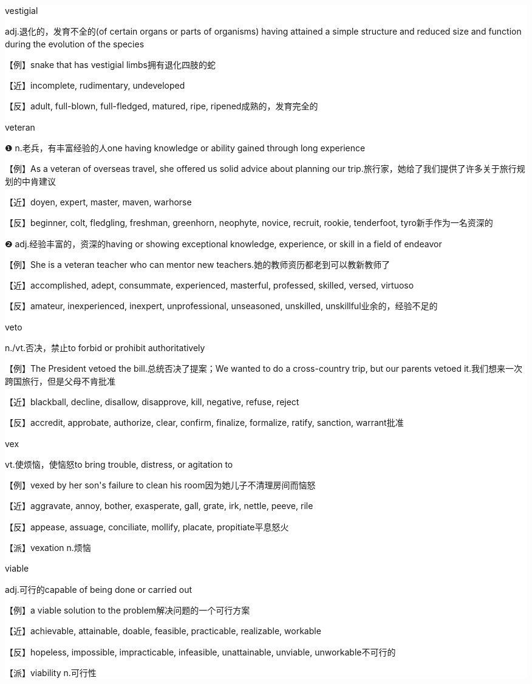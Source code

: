 vestigial

adj.退化的，发育不全的(of certain organs or parts of organisms) having attained a simple structure and reduced size and function during the evolution of the species

【例】snake that has vestigial limbs拥有退化四肢的蛇

【近】incomplete, rudimentary, undeveloped

【反】adult, full-blown, full-fledged, matured, ripe, ripened成熟的，发育完全的

veteran

❶ n.老兵，有丰富经验的人one having knowledge or ability gained through long experience

【例】As a veteran of overseas travel, she offered us solid advice about planning our trip.旅行家，她给了我们提供了许多关于旅行规划的中肯建议

【近】doyen, expert, master, maven, warhorse

【反】beginner, colt, fledgling, freshman, greenhorn, neophyte, novice, recruit, rookie, tenderfoot, tyro新手作为一名资深的

❷ adj.经验丰富的，资深的having or showing exceptional knowledge, experience, or skill in a field of endeavor

【例】She is a veteran teacher who can mentor new teachers.她的教师资历都老到可以教新教师了

【近】accomplished, adept, consummate, experienced, masterful, professed, skilled, versed, virtuoso

【反】amateur, inexperienced, inexpert, unprofessional, unseasoned, unskilled, unskillful业余的，经验不足的

veto

n./vt.否决，禁止to forbid or prohibit authoritatively

【例】The President vetoed the bill.总统否决了提案；We wanted to do a cross-country trip, but our parents vetoed it.我们想来一次跨国旅行，但是父母不肯批准

【近】blackball, decline, disallow, disapprove, kill, negative, refuse, reject

【反】accredit, approbate, authorize, clear, confirm, finalize, formalize, ratify, sanction, warrant批准

vex

vt.使烦恼，使恼怒to bring trouble, distress, or agitation to

【例】vexed by her son's failure to clean his room因为她儿子不清理房间而恼怒

【近】aggravate, annoy, bother, exasperate, gall, grate, irk, nettle, peeve, rile

【反】appease, assuage, conciliate, mollify, placate, propitiate平息怒火

【派】vexation n.烦恼

viable

adj.可行的capable of being done or carried out

【例】a viable solution to the problem解决问题的一个可行方案

【近】achievable, attainable, doable, feasible, practicable, realizable, workable

【反】hopeless, impossible, impracticable, infeasible, unattainable, unviable, unworkable不可行的

【派】viability n.可行性
